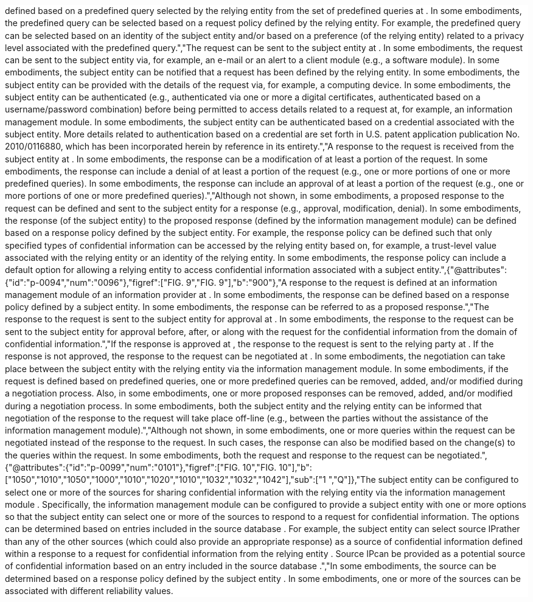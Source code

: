 defined based on a predefined query selected by the relying entity from the set of predefined queries at . In some embodiments, the predefined query can be selected based on a request policy defined by the relying entity. For example, the predefined query can be selected based on an identity of the subject entity and\/or based on a preference (of the relying entity) related to a privacy level associated with the predefined query.","The request can be sent to the subject entity at . In some embodiments, the request can be sent to the subject entity via, for example, an e-mail or an alert to a client module (e.g., a software module). In some embodiments, the subject entity can be notified that a request has been defined by the relying entity. In some embodiments, the subject entity can be provided with the details of the request via, for example, a computing device. In some embodiments, the subject entity can be authenticated (e.g., authenticated via one or more a digital certificates, authenticated based on a username\/password combination) before being permitted to access details related to a request at, for example, an information management module. In some embodiments, the subject entity can be authenticated based on a credential associated with the subject entity. More details related to authentication based on a credential are set forth in U.S. patent application publication No. 2010\/0116880, which has been incorporated herein by reference in its entirety.","A response to the request is received from the subject entity at . In some embodiments, the response can be a modification of at least a portion of the request. In some embodiments, the response can include a denial of at least a portion of the request (e.g., one or more portions of one or more predefined queries). In some embodiments, the response can include an approval of at least a portion of the request (e.g., one or more portions of one or more predefined queries).","Although not shown, in some embodiments, a proposed response to the request can be defined and sent to the subject entity for a response (e.g., approval, modification, denial). In some embodiments, the response (of the subject entity) to the proposed response (defined by the information management module) can be defined based on a response policy defined by the subject entity. For example, the response policy can be defined such that only specified types of confidential information can be accessed by the relying entity based on, for example, a trust-level value associated with the relying entity or an identity of the relying entity. In some embodiments, the response policy can include a default option for allowing a relying entity to access confidential information associated with a subject entity.",{"@attributes":{"id":"p-0094","num":"0096"},"figref":["FIG. 9","FIG. 9"],"b":"900"},"A response to the request is defined at an information management module of an information provider at . In some embodiments, the response can be defined based on a response policy defined by a subject entity. In some embodiments, the response can be referred to as a proposed response.","The response to the request is sent to the subject entity for approval at . In some embodiments, the response to the request can be sent to the subject entity for approval before, after, or along with the request for the confidential information from the domain of confidential information.","If the response is approved at , the response to the request is sent to the relying party at . If the response is not approved, the response to the request can be negotiated at . In some embodiments, the negotiation can take place between the subject entity with the relying entity via the information management module. In some embodiments, if the request is defined based on predefined queries, one or more predefined queries can be removed, added, and\/or modified during a negotiation process. Also, in some embodiments, one or more proposed responses can be removed, added, and\/or modified during a negotiation process. In some embodiments, both the subject entity and the relying entity can be informed that negotiation of the response to the request will take place off-line (e.g., between the parties without the assistance of the information management module).","Although not shown, in some embodiments, one or more queries within the request can be negotiated instead of the response to the request. In such cases, the response can also be modified based on the change(s) to the queries within the request. In some embodiments, both the request and response to the request can be negotiated.",{"@attributes":{"id":"p-0099","num":"0101"},"figref":["FIG. 10","FIG. 10"],"b":["1050","1010","1050","1000","1010","1020","1010","1032","1032","1042"],"sub":["1 ","Q"]},"The subject entity  can be configured to select one or more of the sources  for sharing confidential information with the relying entity  via the information management module . Specifically, the information management module  can be configured to provide a subject entity  with one or more options so that the subject entity  can select one or more of the sources  to respond to a request for confidential information. The options can be determined based on entries included in the source database . For example, the subject entity  can select source IPrather than any of the other sources  (which could also provide an appropriate response) as a source of confidential information defined within a response to a request for confidential information from the relying entity . Source IPcan be provided as a potential source of confidential information based on an entry included in the source database .","In some embodiments, the source can be determined based on a response policy defined by the subject entity . In some embodiments, one or more of the sources  can be associated with different reliability values.